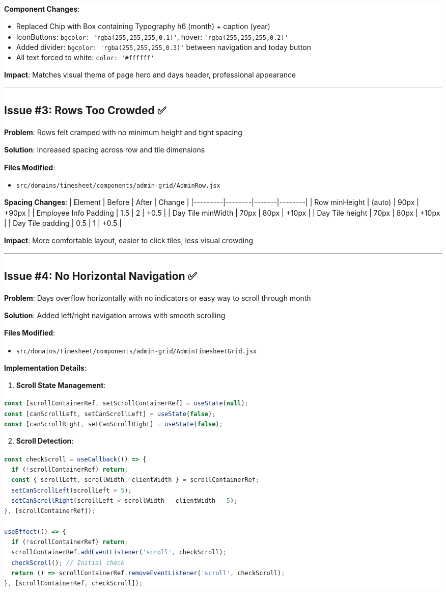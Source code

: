 **Component Changes**:
- Replaced Chip with Box containing Typography h6 (month) + caption (year)
- IconButtons: `bgcolor: 'rgba(255,255,255,0.1)'`, hover: `'rgba(255,255,255,0.2)'`
- Added divider: `bgcolor: 'rgba(255,255,255,0.3)'` between navigation and today button
- All text forced to white: `color: '#ffffff'`

**Impact**: Matches visual theme of page hero and days header, professional appearance

---

## Issue #3: Rows Too Crowded ✅

**Problem**: Rows felt cramped with no minimum height and tight spacing

**Solution**: Increased spacing across row and tile dimensions

**Files Modified**:
- `src/domains/timesheet/components/admin-grid/AdminRow.jsx`

**Spacing Changes**:
| Element | Before | After | Change |
|---------|--------|-------|--------|
| Row minHeight | (auto) | 90px | +90px |
| Employee Info Padding | 1.5 | 2 | +0.5 |
| Day Tile minWidth | 70px | 80px | +10px |
| Day Tile height | 70px | 80px | +10px |
| Day Tile padding | 0.5 | 1 | +0.5 |

**Impact**: More comfortable layout, easier to click tiles, less visual crowding

---

## Issue #4: No Horizontal Navigation ✅

**Problem**: Days overflow horizontally with no indicators or easy way to scroll through month

**Solution**: Added left/right navigation arrows with smooth scrolling

**Files Modified**:
- `src/domains/timesheet/components/admin-grid/AdminTimesheetGrid.jsx`

**Implementation Details**:

1. **Scroll State Management**:
```javascript
const [scrollContainerRef, setScrollContainerRef] = useState(null);
const [canScrollLeft, setCanScrollLeft] = useState(false);
const [canScrollRight, setCanScrollRight] = useState(false);
```

2. **Scroll Detection**:
```javascript
const checkScroll = useCallback(() => {
  if (!scrollContainerRef) return;
  const { scrollLeft, scrollWidth, clientWidth } = scrollContainerRef;
  setCanScrollLeft(scrollLeft > 5);
  setCanScrollRight(scrollLeft < scrollWidth - clientWidth - 5);
}, [scrollContainerRef]);

useEffect(() => {
  if (!scrollContainerRef) return;
  scrollContainerRef.addEventListener('scroll', checkScroll);
  checkScroll(); // Initial check
  return () => scrollContainerRef.removeEventListener('scroll', checkScroll);
}, [scrollContainerRef, checkScroll]);
```